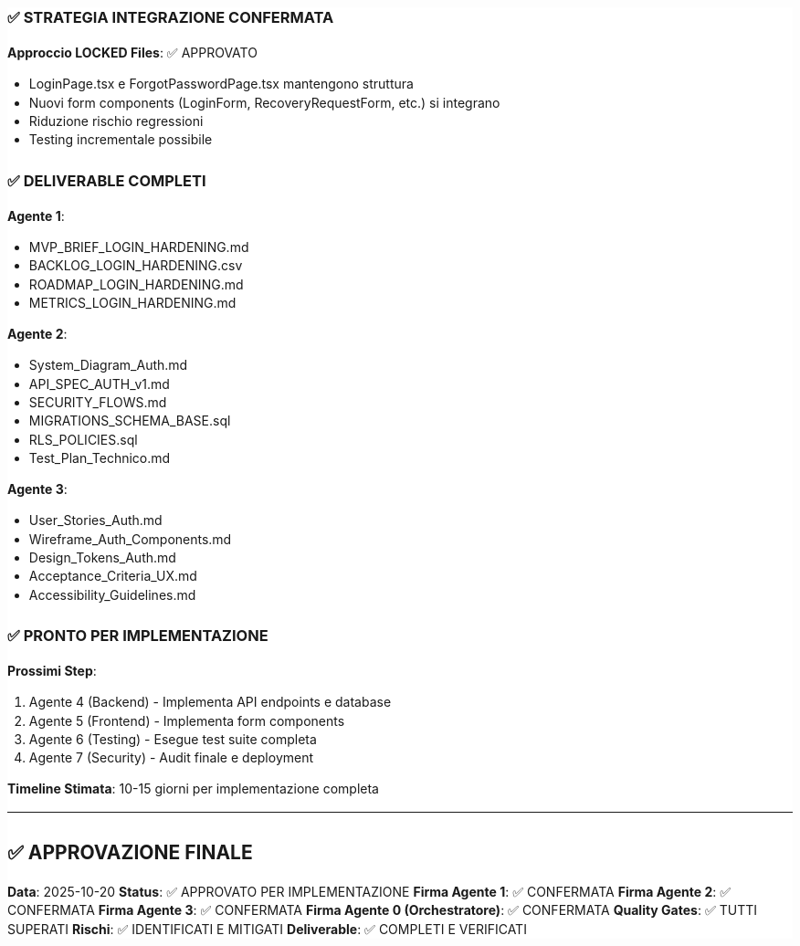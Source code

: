 ### ✅ STRATEGIA INTEGRAZIONE CONFERMATA

**Approccio LOCKED Files**: ✅ APPROVATO
- LoginPage.tsx e ForgotPasswordPage.tsx mantengono struttura
- Nuovi form components (LoginForm, RecoveryRequestForm, etc.) si integrano
- Riduzione rischio regressioni
- Testing incrementale possibile

### ✅ DELIVERABLE COMPLETI

**Agente 1**:
- MVP_BRIEF_LOGIN_HARDENING.md
- BACKLOG_LOGIN_HARDENING.csv
- ROADMAP_LOGIN_HARDENING.md
- METRICS_LOGIN_HARDENING.md

**Agente 2**:
- System_Diagram_Auth.md
- API_SPEC_AUTH_v1.md
- SECURITY_FLOWS.md
- MIGRATIONS_SCHEMA_BASE.sql
- RLS_POLICIES.sql
- Test_Plan_Technico.md

**Agente 3**:
- User_Stories_Auth.md
- Wireframe_Auth_Components.md
- Design_Tokens_Auth.md
- Acceptance_Criteria_UX.md
- Accessibility_Guidelines.md

### ✅ PRONTO PER IMPLEMENTAZIONE

**Prossimi Step**:
1. Agente 4 (Backend) - Implementa API endpoints e database
2. Agente 5 (Frontend) - Implementa form components
3. Agente 6 (Testing) - Esegue test suite completa
4. Agente 7 (Security) - Audit finale e deployment

**Timeline Stimata**: 10-15 giorni per implementazione completa

---

## ✅ APPROVAZIONE FINALE

**Data**: 2025-10-20
**Status**: ✅ APPROVATO PER IMPLEMENTAZIONE
**Firma Agente 1**: ✅ CONFERMATA
**Firma Agente 2**: ✅ CONFERMATA
**Firma Agente 3**: ✅ CONFERMATA
**Firma Agente 0 (Orchestratore)**: ✅ CONFERMATA
**Quality Gates**: ✅ TUTTI SUPERATI
**Rischi**: ✅ IDENTIFICATI E MITIGATI
**Deliverable**: ✅ COMPLETI E VERIFICATI
